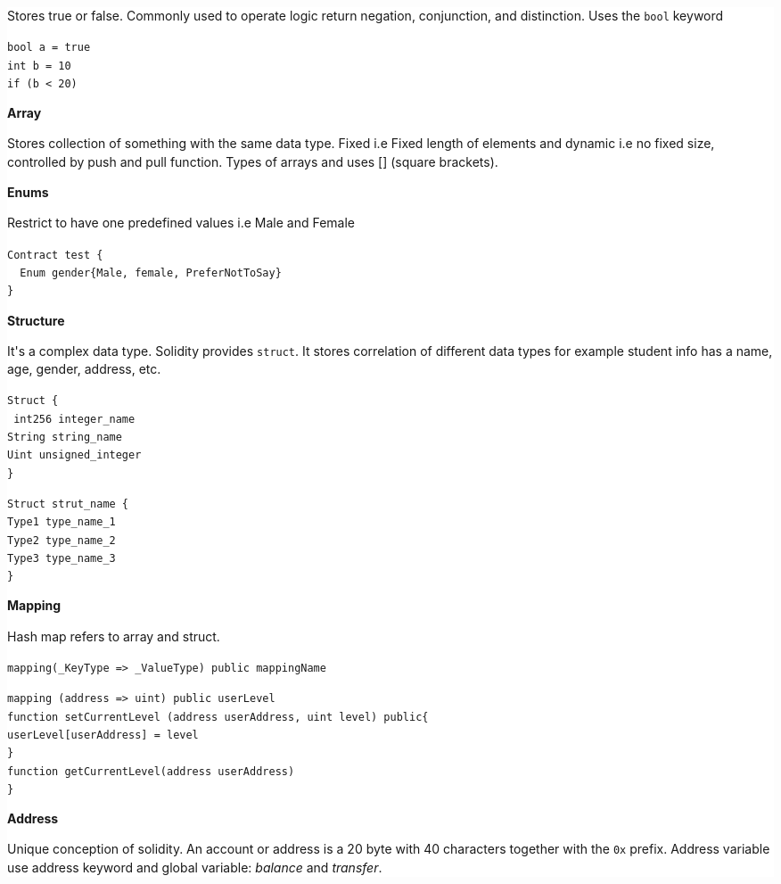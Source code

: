 Stores true or false. Commonly used to operate logic return negation, conjunction, and distinction. Uses the ``bool`` keyword 
```
bool a = true
int b = 10
if (b < 20)
```

**Array**

Stores collection of something with the same data type. Fixed i.e Fixed length of elements and dynamic i.e no fixed size, controlled by push and pull function. Types of arrays and uses [] (square brackets).

**Enums**

Restrict to have one predefined values i.e Male and Female
```
Contract test {
  Enum gender{Male, female, PreferNotToSay}
}
```
**Structure**

It's a complex data type. Solidity provides ``struct``. It stores correlation of different data types for example student info has a name, age, gender, address, etc. 
```
Struct {
 int256 integer_name
String string_name
Uint unsigned_integer
}
```
```
Struct strut_name {
Type1 type_name_1
Type2 type_name_2
Type3 type_name_3
}
```
**Mapping**

Hash map refers to array and struct. 
```
mapping(_KeyType => _ValueType) public mappingName
```
```
mapping (address => uint) public userLevel 
function setCurrentLevel (address userAddress, uint level) public{
userLevel[userAddress] = level
} 
function getCurrentLevel(address userAddress)
}
```
**Address**

Unique conception of solidity. An account or address is a 20 byte with 40 characters together with the ``0x`` prefix. Address variable use address keyword and global variable: *balance* and *transfer*.

